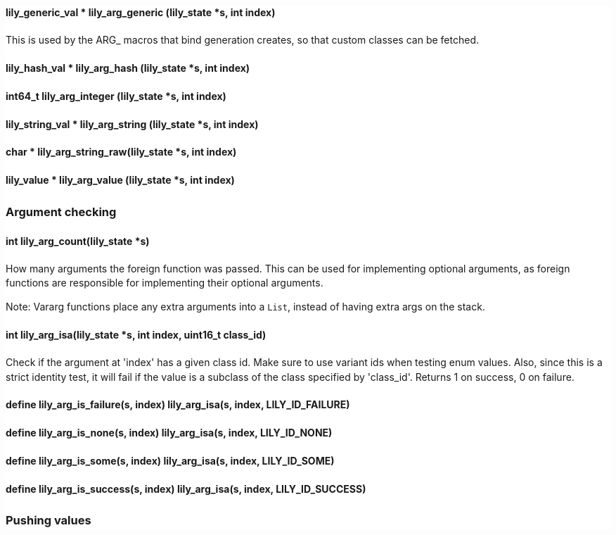#### lily_generic_val *   lily_arg_generic   (lily_state *s, int index)

This is used by the ARG_ macros that bind generation creates, so that custom
classes can be fetched.

#### lily_hash_val *      lily_arg_hash      (lily_state *s, int index)

#### int64_t              lily_arg_integer   (lily_state *s, int index)

#### lily_string_val *    lily_arg_string    (lily_state *s, int index)

#### char *               lily_arg_string_raw(lily_state *s, int index)

#### lily_value *         lily_arg_value     (lily_state *s, int index)

### Argument checking

#### int lily_arg_count(lily_state *s)

How many arguments the foreign function was passed. This can be used for
implementing optional arguments, as foreign functions are responsible for
implementing their optional arguments.

Note: Vararg functions place any extra arguments into a `List`, instead of
having extra args on the stack.

#### int lily_arg_isa(lily_state *s, int index, uint16_t class_id)

Check if the argument at 'index' has a given class id. Make sure to use variant
ids when testing enum values. Also, since this is a strict identity test, it
will fail if the value is a subclass of the class specified by 'class_id'.
Returns 1 on success, 0 on failure.

#### define lily_arg_is_failure(s, index) lily_arg_isa(s, index, LILY_ID_FAILURE)

#### define lily_arg_is_none(s, index) lily_arg_isa(s, index, LILY_ID_NONE)

#### define lily_arg_is_some(s, index) lily_arg_isa(s, index, LILY_ID_SOME)

#### define lily_arg_is_success(s, index) lily_arg_isa(s, index, LILY_ID_SUCCESS)

### Pushing values
